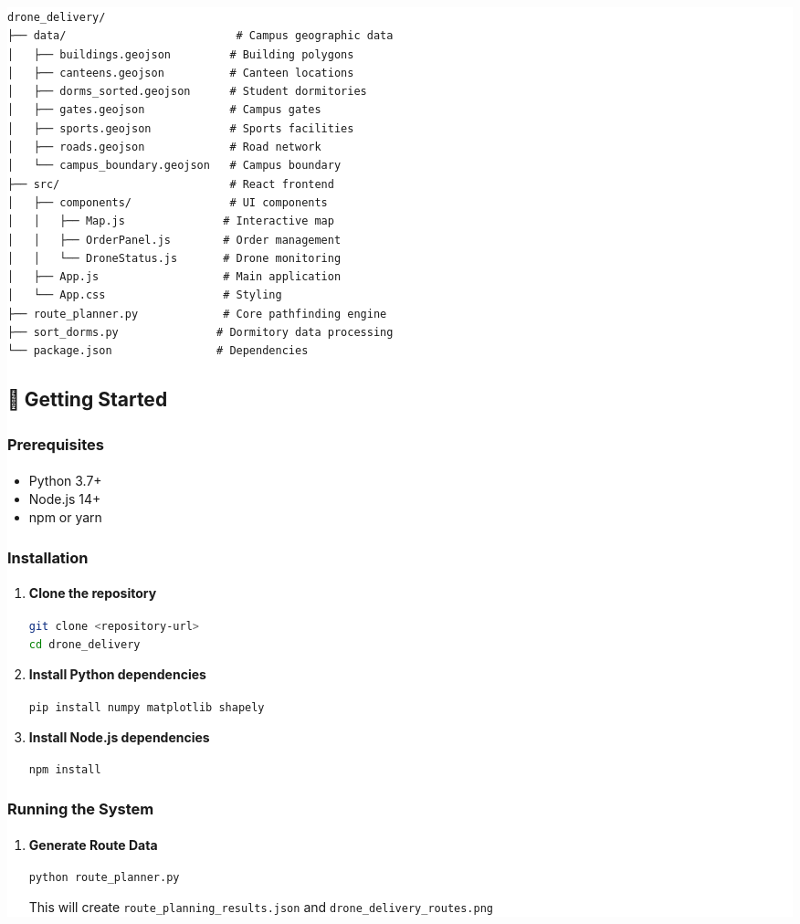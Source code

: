 ```
drone_delivery/
├── data/                          # Campus geographic data
│   ├── buildings.geojson         # Building polygons
│   ├── canteens.geojson          # Canteen locations
│   ├── dorms_sorted.geojson      # Student dormitories
│   ├── gates.geojson             # Campus gates
│   ├── sports.geojson            # Sports facilities
│   ├── roads.geojson             # Road network
│   └── campus_boundary.geojson   # Campus boundary
├── src/                          # React frontend
│   ├── components/               # UI components
│   │   ├── Map.js               # Interactive map
│   │   ├── OrderPanel.js        # Order management
│   │   └── DroneStatus.js       # Drone monitoring
│   ├── App.js                   # Main application
│   └── App.css                  # Styling
├── route_planner.py             # Core pathfinding engine
├── sort_dorms.py               # Dormitory data processing
└── package.json                # Dependencies
```

## 🚀 Getting Started

### Prerequisites
- Python 3.7+
- Node.js 14+
- npm or yarn

### Installation

1. **Clone the repository**
   ```bash
   git clone <repository-url>
   cd drone_delivery
   ```

2. **Install Python dependencies**
   ```bash
   pip install numpy matplotlib shapely
   ```

3. **Install Node.js dependencies**
   ```bash
   npm install
   ```

### Running the System

1. **Generate Route Data**
   ```bash
   python route_planner.py
   ```
   This will create `route_planning_results.json` and `drone_delivery_routes.png`
